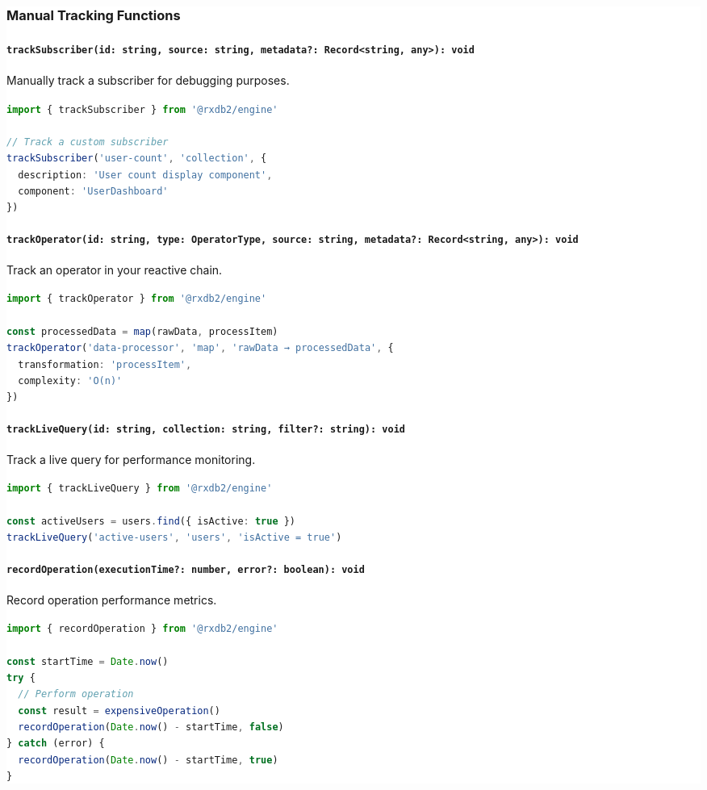 ### Manual Tracking Functions

#### `trackSubscriber(id: string, source: string, metadata?: Record<string, any>): void`

Manually track a subscriber for debugging purposes.

```typescript
import { trackSubscriber } from '@rxdb2/engine'

// Track a custom subscriber
trackSubscriber('user-count', 'collection', { 
  description: 'User count display component',
  component: 'UserDashboard'
})
```

#### `trackOperator(id: string, type: OperatorType, source: string, metadata?: Record<string, any>): void`

Track an operator in your reactive chain.

```typescript
import { trackOperator } from '@rxdb2/engine'

const processedData = map(rawData, processItem)
trackOperator('data-processor', 'map', 'rawData → processedData', {
  transformation: 'processItem',
  complexity: 'O(n)'
})
```

#### `trackLiveQuery(id: string, collection: string, filter?: string): void`

Track a live query for performance monitoring.

```typescript
import { trackLiveQuery } from '@rxdb2/engine'

const activeUsers = users.find({ isActive: true })
trackLiveQuery('active-users', 'users', 'isActive = true')
```

#### `recordOperation(executionTime?: number, error?: boolean): void`

Record operation performance metrics.

```typescript
import { recordOperation } from '@rxdb2/engine'

const startTime = Date.now()
try {
  // Perform operation
  const result = expensiveOperation()
  recordOperation(Date.now() - startTime, false)
} catch (error) {
  recordOperation(Date.now() - startTime, true)
}
```

